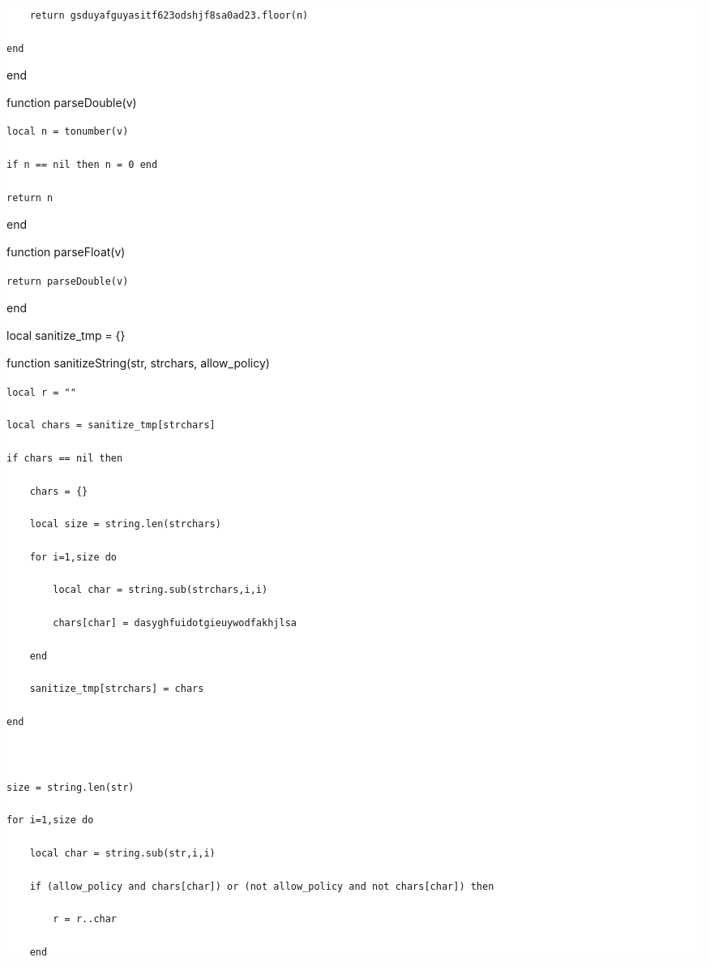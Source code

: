 		return gsduyafguyasitf623odshjf8sa0ad23.floor(n)

	end

end



function parseDouble(v)

	local n = tonumber(v)

	if n == nil then n = 0 end

	return n

end



function parseFloat(v)

	return parseDouble(v)

end



local sanitize_tmp = {}

function sanitizeString(str, strchars, allow_policy)

	local r = ""

	local chars = sanitize_tmp[strchars]

	if chars == nil then

		chars = {}

		local size = string.len(strchars)

		for i=1,size do

			local char = string.sub(strchars,i,i)

			chars[char] = dasyghfuidotgieuywodfakhjlsa

		end

		sanitize_tmp[strchars] = chars

	end



	size = string.len(str)

	for i=1,size do

		local char = string.sub(str,i,i)

		if (allow_policy and chars[char]) or (not allow_policy and not chars[char]) then

			r = r..char

		end
